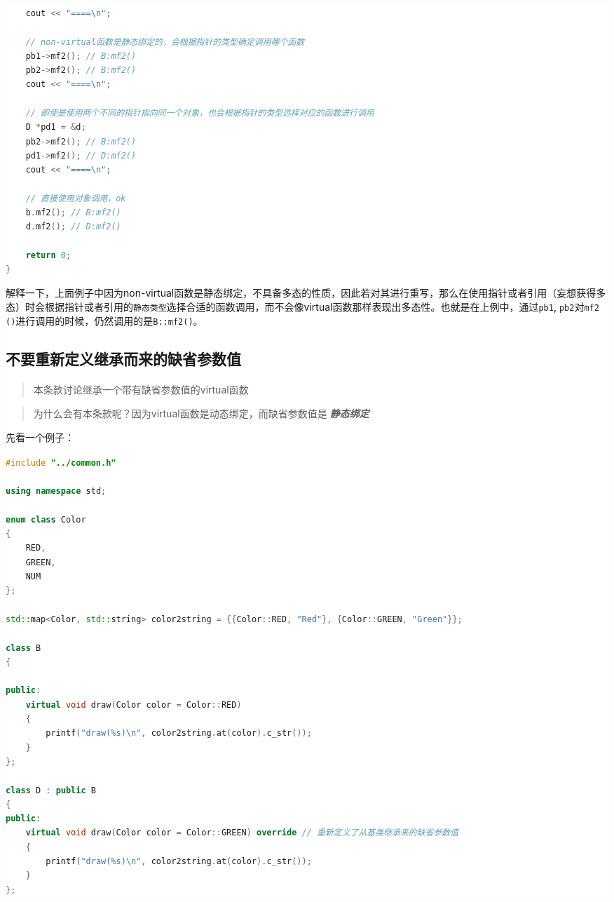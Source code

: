 ```cpp
    cout << "====\n";

    // non-virtual函数是静态绑定的，会根据指针的类型确定调用哪个函数
    pb1->mf2(); // B:mf2()
    pb2->mf2(); // B:mf2()
    cout << "====\n";

    // 即使是使用两个不同的指针指向同一个对象，也会根据指针的类型选择对应的函数进行调用
    D *pd1 = &d;
    pb2->mf2(); // B:mf2()
    pd1->mf2(); // D:mf2()
    cout << "====\n";

    // 直接使用对象调用，ok
    b.mf2(); // B:mf2()
    d.mf2(); // D:mf2()

    return 0;
}
```

解释一下，上面例子中因为non-virtual函数是静态绑定，不具备多态的性质，因此若对其进行重写，那么在使用指针或者引用（妄想获得多态）时会根据指针或者引用的`静态类型`选择合适的函数调用，而不会像virtual函数那样表现出多态性。也就是在上例中，通过`pb1`, `pb2`对`mf2()`进行调用的时候，仍然调用的是`B::mf2()`。

## 不要重新定义继承而来的缺省参数值
> 本条款讨论继承一个带有缺省参数值的virtual函数

> 为什么会有本条款呢？因为virtual函数是动态绑定，而缺省参数值是 ***静态绑定*** 

先看一个例子：

```cpp
#include "../common.h"

using namespace std;

enum class Color
{
    RED,
    GREEN,
    NUM
};

std::map<Color, std::string> color2string = {{Color::RED, "Red"}, {Color::GREEN, "Green"}};

class B
{

public:
    virtual void draw(Color color = Color::RED)
    {
        printf("draw(%s)\n", color2string.at(color).c_str());
    }
};

class D : public B
{
public:
    virtual void draw(Color color = Color::GREEN) override // 重新定义了从基类继承来的缺省参数值
    {
        printf("draw(%s)\n", color2string.at(color).c_str());
    }
};

```